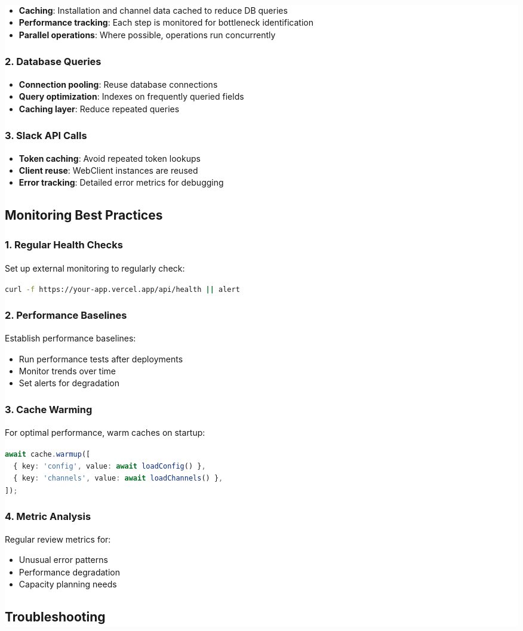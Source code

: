 - **Caching**: Installation and channel data cached to reduce DB queries
- **Performance tracking**: Each step is monitored for bottleneck identification
- **Parallel operations**: Where possible, operations run concurrently

### 2. Database Queries

- **Connection pooling**: Reuse database connections
- **Query optimization**: Indexes on frequently queried fields
- **Caching layer**: Reduce repeated queries

### 3. Slack API Calls

- **Token caching**: Avoid repeated token lookups
- **Client reuse**: WebClient instances are reused
- **Error tracking**: Detailed error metrics for debugging

## Monitoring Best Practices

### 1. Regular Health Checks

Set up external monitoring to regularly check:

```bash
curl -f https://your-app.vercel.app/api/health || alert
```

### 2. Performance Baselines

Establish performance baselines:

- Run performance tests after deployments
- Monitor trends over time
- Set alerts for degradation

### 3. Cache Warming

For optimal performance, warm caches on startup:

```typescript
await cache.warmup([
  { key: 'config', value: await loadConfig() },
  { key: 'channels', value: await loadChannels() },
]);
```

### 4. Metric Analysis

Regular review metrics for:

- Unusual error patterns
- Performance degradation
- Capacity planning needs

## Troubleshooting
